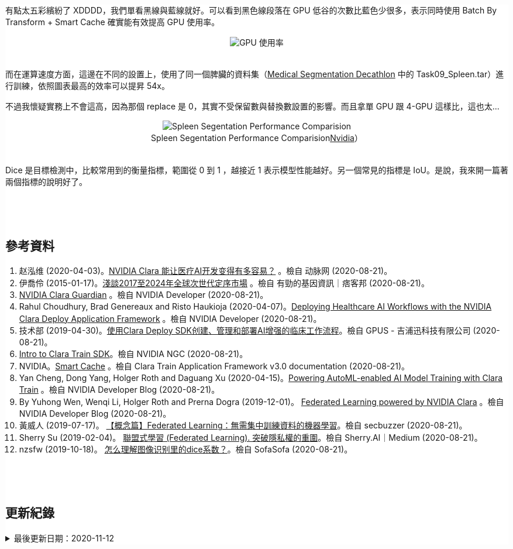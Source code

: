 有點太五彩繽紛了 XDDDD，我們單看黑線與藍線就好。可以看到黑色線段落在 GPU 低谷的次數比藍色少很多，表示同時使用 Batch By Transform + Smart Cache 確實能有效提高 GPU 使用率。    
<center> <img src="https://i.imgur.com/za1YD85.png" alt=" GPU 使用率"></center>

<br>

而在運算速度方面，這邊在不同的設置上，使用了同一個脾臟的資料集（[Medical Segmentation Decathlon](http://medicaldecathlon.com/) 中的  Task09_Spleen.tar）進行訓練，依照圖表最高的效率可以提昇 54x。

不過我懷疑實務上不會這高，因為那個 replace 是 0，其實不受保留數與替換數設置的影響。而且拿單 GPU 跟 4-GPU 這樣比，這也太...
<center> <img src="https://i.imgur.com/xpULeE9.png" alt="Spleen Segentation Performance Comparision"></center>
<center class="imgtext">Spleen Segentation Performance Comparision<a href="https://ngc.nvidia.com/catalog/resources/nvidia:med:clara:getting_started" class="imgtext">Nvidia</a>）</center>

<br> 

Dice 是目標檢測中，比較常用到的衡量指標，範圍從 0 到 1 ，越接近 1 表示模型性能越好。另一個常見的指標是 IoU。是說，我來開一篇著兩個指標的說明好了。



<br><br> 


## 參考資料 
1. 赵泓维 (2020-04-03)。[NVIDIA Clara 能让医疗AI开发变得有多容易？](https://vcbeat.top/OGIxZmRiMzM0NzhmYzZmN2NiYzNiNWEwYzYyZThhNTA=) 。檢自 动脉网 (2020-08-21)。
2. 伊喬伶 (2015-01-17)。[淺談2017至2024年全球次世代定序市場](https://yourgene.pixnet.net/blog/post/118072452-%E6%B7%BA%E8%AB%872017%E8%87%B32024%E5%B9%B4%E5%85%A8%E7%90%83%E6%AC%A1%E4%B8%96%E4%BB%A3%E5%AE%9A%E5%BA%8F%E5%B8%82%E5%A0%B4) 。檢自 有勁的基因資訊｜痞客邦 (2020-08-21)。
3. [NVIDIA Clara Guardian](https://www.nvidia.com/zh-tw/healthcare/clara-guardian/) 。檢自 NVIDIA Developer (2020-08-21)。
4. Rahul Choudhury, Brad Genereaux and Risto Haukioja (2020-04-07)。[Deploying Healthcare AI Workflows with the NVIDIA Clara Deploy Application Framework](https://developer.nvidia.com/blog/deploying-healthcare-ai-workflows-with-the-nvidia-clara-deploy-application-framework/) 。檢自 NVIDIA Developer (2020-08-21)。
5. 技术部 (2019-04-30)。[使用Clara Deploy SDK创建、管理和部署AI增强的临床工作流程](http://www.gpus.cn/gpus_list_page_techno_support_content?id=29)。檢自 GPUS - 吉浦迅科技有限公司 (2020-08-21)。
6. [Intro to Clara Train SDK](https://ngc.nvidia.com/catalog/resources/nvidia:med:clara:getting_started)。檢自 NVIDIA NGC (2020-08-21)。 
7. NVIDIA。[Smart Cache](https://docs.nvidia.com/clara/tlt-mi/clara-train-sdk-v3.0/nvmidl/additional_features/smart_cache.html#how-does-it-work) 。檢自 Clara Train Application Framework v3.0 documentation (2020-08-21)。
8. Yan Cheng, Dong Yang, Holger Roth and Daguang Xu (2020-04-15)。[Powering AutoML-enabled AI Model Training with Clara Train](https://developer.nvidia.com/blog/powering-automl-enabled-ai-model-training-with-clara-train/) 。檢自 NVIDIA Developer Blog (2020-08-21)。
9. By Yuhong Wen, Wenqi Li, Holger Roth and Prerna Dogra (2019-12-01)。 [Federated Learning powered by NVIDIA Clara](https://developer.nvidia.com/blog/federated-learning-clara/) 。檢自 NVIDIA Developer Blog (2020-08-21)。
10. 黃威人 (2019-07-17)。 [【概念篇】Federated Learning：無需集中訓練資料的機器學習](https://secbuzzer.co/post/70)。檢自 secbuzzer (2020-08-21)。
11. Sherry Su (2019-02-04)。 [聯盟式學習 (Federated Learning). 突破隱私權的重圍](https://medium.com/sherry-ai/%E8%81%AF%E7%9B%9F%E5%BC%8F%E5%AD%B8%E7%BF%92-federated-learning-b4cc5af7a9c0)。檢自 Sherry.AI｜Medium (2020-08-21)。
12. nzsfw (2019-10-18)。 [怎么理解图像识别里的dice系数？](http://sofasofa.io/forum_main_post.php?postid=1005897)。檢自 SofaSofa (2020-08-21)。


<br><br> 

## 更新紀錄
<details><summary>最後更新日期：2020-11-12</summary></details>
